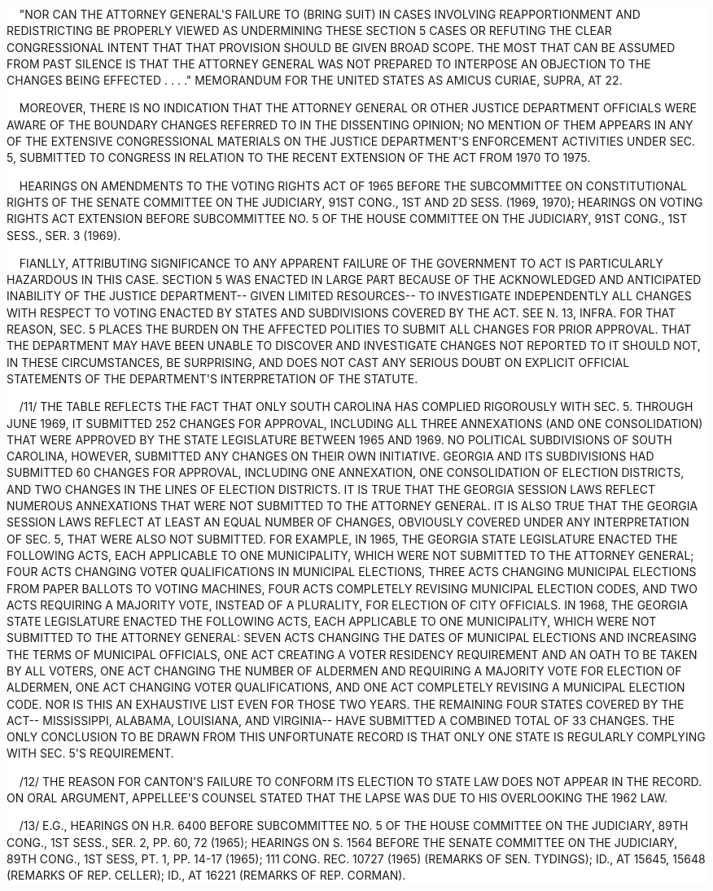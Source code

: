     "NOR CAN THE ATTORNEY GENERAL'S FAILURE TO (BRING SUIT) IN CASES INVOLVING REAPPORTIONMENT AND REDISTRICTING BE PROPERLY VIEWED AS UNDERMINING THESE SECTION 5 CASES OR REFUTING THE CLEAR CONGRESSIONAL INTENT THAT THAT PROVISION SHOULD BE GIVEN BROAD SCOPE.  THE MOST THAT CAN BE ASSUMED FROM PAST SILENCE IS THAT THE ATTORNEY GENERAL WAS NOT PREPARED TO INTERPOSE AN OBJECTION TO THE CHANGES BEING EFFECTED . . . ."  MEMORANDUM FOR THE UNITED STATES AS AMICUS CURIAE, SUPRA, AT 22.

    MOREOVER, THERE IS NO INDICATION THAT THE ATTORNEY GENERAL OR OTHER JUSTICE DEPARTMENT OFFICIALS WERE AWARE OF THE BOUNDARY CHANGES REFERRED TO IN THE DISSENTING OPINION; NO MENTION OF THEM APPEARS IN ANY OF THE EXTENSIVE CONGRESSIONAL MATERIALS ON THE JUSTICE DEPARTMENT'S ENFORCEMENT ACTIVITIES UNDER SEC. 5, SUBMITTED TO CONGRESS IN RELATION TO THE RECENT EXTENSION OF THE ACT FROM 1970 TO 1975.

    HEARINGS ON AMENDMENTS TO THE VOTING RIGHTS ACT OF 1965 BEFORE THE SUBCOMMITTEE ON CONSTITUTIONAL RIGHTS OF THE SENATE COMMITTEE ON THE JUDICIARY, 91ST CONG., 1ST AND 2D SESS.  (1969, 1970); HEARINGS ON VOTING RIGHTS ACT EXTENSION BEFORE SUBCOMMITTEE NO. 5 OF THE HOUSE COMMITTEE ON THE JUDICIARY, 91ST CONG., 1ST SESS., SER.  3 (1969).

    FIANLLY, ATTRIBUTING SIGNIFICANCE TO ANY APPARENT FAILURE OF THE GOVERNMENT TO ACT IS PARTICULARLY HAZARDOUS IN THIS CASE.  SECTION 5 WAS ENACTED IN LARGE PART BECAUSE OF THE ACKNOWLEDGED AND ANTICIPATED INABILITY OF THE JUSTICE DEPARTMENT-- GIVEN LIMITED RESOURCES-- TO INVESTIGATE INDEPENDENTLY ALL CHANGES WITH RESPECT TO VOTING ENACTED BY STATES AND SUBDIVISIONS COVERED BY THE ACT.  SEE N. 13, INFRA.  FOR THAT REASON, SEC. 5 PLACES THE BURDEN ON THE AFFECTED POLITIES TO SUBMIT ALL CHANGES FOR PRIOR APPROVAL.  THAT THE DEPARTMENT MAY HAVE BEEN UNABLE TO DISCOVER AND INVESTIGATE CHANGES NOT REPORTED TO IT SHOULD NOT, IN THESE CIRCUMSTANCES, BE SURPRISING, AND DOES NOT CAST ANY SERIOUS DOUBT ON EXPLICIT OFFICIAL STATEMENTS OF THE DEPARTMENT'S INTERPRETATION OF THE STATUTE.

    /11/  THE TABLE REFLECTS THE FACT THAT ONLY SOUTH CAROLINA HAS COMPLIED RIGOROUSLY WITH SEC. 5.  THROUGH JUNE 1969, IT SUBMITTED 252 CHANGES FOR APPROVAL, INCLUDING ALL THREE ANNEXATIONS (AND ONE CONSOLIDATION) THAT WERE APPROVED BY THE STATE LEGISLATURE BETWEEN 1965 AND 1969.  NO POLITICAL SUBDIVISIONS OF SOUTH CAROLINA, HOWEVER, SUBMITTED ANY CHANGES ON THEIR OWN INITIATIVE.  GEORGIA AND ITS SUBDIVISIONS HAD SUBMITTED 60 CHANGES FOR APPROVAL, INCLUDING ONE ANNEXATION, ONE CONSOLIDATION OF ELECTION DISTRICTS, AND TWO CHANGES IN THE LINES OF ELECTION DISTRICTS.  IT IS TRUE THAT THE GEORGIA SESSION LAWS REFLECT NUMEROUS ANNEXATIONS THAT WERE NOT SUBMITTED TO THE ATTORNEY GENERAL.  IT IS ALSO TRUE THAT THE GEORGIA SESSION LAWS REFLECT AT LEAST AN EQUAL NUMBER OF CHANGES, OBVIOUSLY COVERED UNDER ANY INTERPRETATION OF SEC. 5, THAT WERE ALSO NOT SUBMITTED.  FOR EXAMPLE, IN 1965, THE GEORGIA STATE LEGISLATURE ENACTED THE FOLLOWING ACTS, EACH APPLICABLE TO ONE MUNICIPALITY, WHICH WERE NOT SUBMITTED TO THE ATTORNEY GENERAL; FOUR ACTS CHANGING VOTER QUALIFICATIONS IN MUNICIPAL ELECTIONS, THREE ACTS CHANGING MUNICIPAL ELECTIONS FROM PAPER BALLOTS TO VOTING MACHINES, FOUR ACTS COMPLETELY REVISING MUNICIPAL ELECTION CODES, AND TWO ACTS REQUIRING A MAJORITY VOTE, INSTEAD OF A PLURALITY, FOR ELECTION OF CITY OFFICIALS.  IN 1968, THE GEORGIA STATE LEGISLATURE ENACTED THE FOLLOWING ACTS, EACH APPLICABLE TO ONE MUNICIPALITY, WHICH WERE NOT SUBMITTED TO THE ATTORNEY GENERAL: SEVEN ACTS CHANGING THE DATES OF MUNICIPAL ELECTIONS AND INCREASING THE TERMS OF MUNICIPAL OFFICIALS, ONE ACT CREATING A VOTER RESIDENCY REQUIREMENT AND AN OATH TO BE TAKEN BY ALL VOTERS, ONE ACT CHANGING THE NUMBER OF ALDERMEN AND REQUIRING A MAJORITY VOTE FOR ELECTION OF ALDERMEN, ONE ACT CHANGING VOTER QUALIFICATIONS, AND ONE ACT COMPLETELY REVISING A MUNICIPAL ELECTION CODE.  NOR IS THIS AN EXHAUSTIVE LIST EVEN FOR THOSE TWO YEARS.  THE REMAINING FOUR STATES COVERED BY THE ACT-- MISSISSIPPI, ALABAMA, LOUISIANA, AND VIRGINIA-- HAVE SUBMITTED A COMBINED TOTAL OF 33 CHANGES.  THE ONLY CONCLUSION TO BE DRAWN FROM THIS UNFORTUNATE RECORD IS THAT ONLY ONE STATE IS REGULARLY COMPLYING WITH SEC. 5'S REQUIREMENT.

    /12/  THE REASON FOR CANTON'S FAILURE TO CONFORM ITS ELECTION TO STATE LAW DOES NOT APPEAR IN THE RECORD.  ON ORAL ARGUMENT, APPELLEE'S COUNSEL STATED THAT THE LAPSE WAS DUE TO HIS OVERLOOKING THE 1962 LAW.

    /13/  E.G., HEARINGS ON H.R. 6400 BEFORE SUBCOMMITTEE NO. 5 OF THE HOUSE COMMITTEE ON THE JUDICIARY, 89TH CONG., 1ST SESS., SER.  2, PP. 60, 72 (1965); HEARINGS ON S. 1564 BEFORE THE SENATE COMMITTEE ON THE JUDICIARY, 89TH CONG., 1ST SESS, PT. 1, PP. 14-17 (1965); 111 CONG. REC. 10727 (1965) (REMARKS OF SEN. TYDINGS); ID., AT 15645, 15648 (REMARKS OF REP. CELLER); ID., AT 16221 (REMARKS OF REP. CORMAN).
